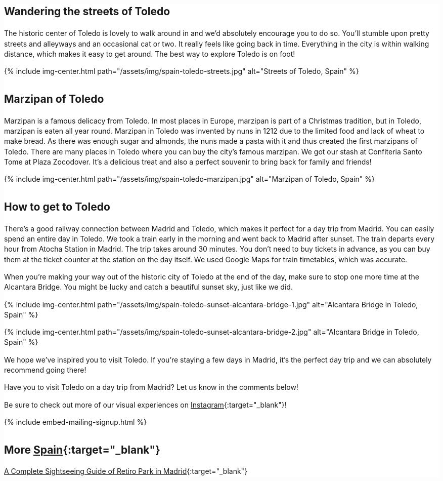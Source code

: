 ## Wandering the streets of Toledo
 
The historic center of Toledo is lovely to walk around in and we’d absolutely encourage you to do so. You’ll stumble upon pretty streets and alleyways and an occasional cat or two. It really feels like going back in time. Everything in the city is within walking distance, which makes it easy to get around. The best way to explore Toledo is on foot!

{% include img-center.html path="/assets/img/spain-toledo-streets.jpg" alt="Streets of Toledo, Spain" %}
 
## Marzipan of Toledo
 
Marzipan is a famous delicacy from Toledo.  In most places in Europe, marzipan is part of a Christmas tradition, but in Toledo, marzipan is eaten all year round. Marzipan in Toledo was invented by nuns in 1212 due to the limited food and lack of wheat to make bread. As there was enough sugar and almonds, the nuns made a pasta with it and thus created the first marzipans of Toledo. There are many places in Toledo where you can buy the city’s famous marzipan. We got our stash at Confiteria Santo Tome at Plaza Zocodover. It’s a delicious treat and also a perfect souvenir to bring back for family and friends!  
 
{% include img-center.html path="/assets/img/spain-toledo-marzipan.jpg" alt="Marzipan of Toledo, Spain" %}

## How to get to Toledo
 
There’s a good railway connection between Madrid and Toledo, which makes it perfect for a day trip from Madrid. You can easily spend an entire day in Toledo. We took a train early in the morning and went back to Madrid after sunset. The train departs every hour from Atocha Station in Madrid. The trip takes around 30 minutes. You don’t need to buy tickets in advance, as you can buy them at the ticket counter at the station on the day itself. We used Google Maps for train timetables, which was accurate.

When you’re making your way out of the historic city of Toledo at the end of the day, make sure to stop one more time at the Alcantara Bridge. You might be lucky and catch a beautiful sunset sky, just like we did. 

{% include img-center.html path="/assets/img/spain-toledo-sunset-alcantara-bridge-1.jpg" alt="Alcantara Bridge in Toledo, Spain" %}

{% include img-center.html path="/assets/img/spain-toledo-sunset-alcantara-bridge-2.jpg" alt="Alcantara Bridge in Toledo, Spain" %}

We hope we’ve inspired you to visit Toledo. If you’re staying a few days in Madrid, it’s the perfect day trip and we can absolutely recommend going there!
 
Have you to visit Toledo on a day trip from Madrid? Let us know in the comments below! 

Be sure to check out more of our visual experiences on [Instagram][instagram]{:target="_blank"}!

{% include embed-mailing-signup.html %}

## More [Spain][spain]{:target="_blank"}

[A Complete Sightseeing Guide of Retiro Park in Madrid][retiro park]{:target="_blank"}


[sunset spots madrid]: https://kipamojo.world/spain/The-Best-Sunset-Spots-in-Madrid/ 
[things to do madrid]: https://kipamojo.world/spain/All-Things-To-Do-in-Madrid-A-Complete-Sightseeing-Guide/ 
[retiro park]: https://kipamojo.world/spain/A-Complete-Sightseeing-Guide-of-Retiro-Park-in-Madrid/
[instagram]: https://instagram.com/kipamojo 
[spain]: https://kipamojo.world/tags#spain  